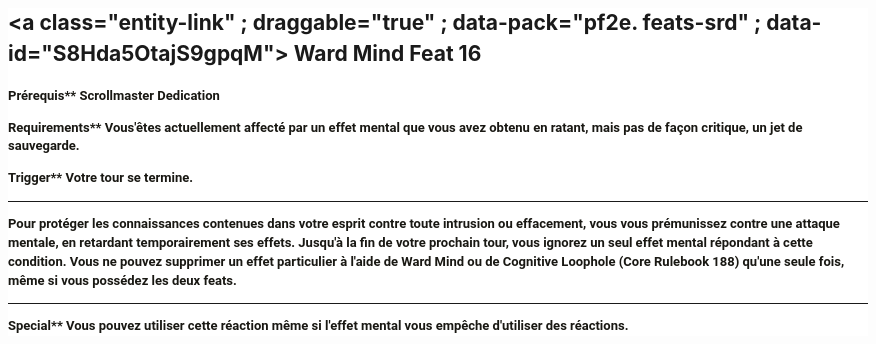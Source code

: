 ## <a class="entity-link" ; draggable="true" ; data-pack="pf2e. feats-srd" ; data-id="S8Hda5OtajS9gpqM"> Ward Mind</a> Feat 16

<p style="box-sizing : border-box ; user-select : text ; color : #191813 ; font-family : Roboto, system, -apple-system, sans-serif ; font-size : 13px;"><strong style="box-sizing : border-box ; user-select : text;">Prérequis** Scrollmaster Dedication

<p style="box-sizing : border-box ; user-select : text ; color : #191813 ; font-family : Roboto, system, -apple-system, sans-serif ; font-size : 13px;"><strong style="box-sizing : border-box ; user-select : text;">Requirements** Vous'êtes actuellement affecté par un effet mental que vous avez obtenu en ratant, mais pas de façon critique, un jet de sauvegarde.

<p style="box-sizing : border-box ; user-select : text ; color : #191813 ; font-family : Roboto, system, -apple-system, sans-serif ; font-size : 13px;"><strong style="box-sizing : border-box ; user-select : text;">Trigger** Votre tour se termine.

<hr style="box-sizing : border-box ; user-select : text ; color : #191813 ; font-family : Roboto, system, -apple-system, sans-serif ; font-size : 13px;">
<p style="box-sizing : border-box ; user-select : text ; color : #191813 ; font-family : Roboto, system, -apple-system, sans-serif ; font-size : 13px;">Pour protéger les connaissances contenues dans votre esprit contre toute intrusion ou effacement, vous vous prémunissez contre une attaque mentale, en retardant temporairement ses effets. Jusqu'à la fin de votre prochain tour, vous ignorez un seul effet mental répondant à cette condition. Vous ne pouvez supprimer un effet particulier à l'aide de Ward Mind ou de Cognitive Loophole (Core Rulebook 188) qu'une seule fois, même si vous possédez les deux feats.

<hr style="box-sizing : border-box ; user-select : text ; color : #191813 ; font-family : Roboto, system, -apple-system, sans-serif ; font-size : 13px;">
<p style="box-sizing : border-box ; user-select : text ; color : #191813 ; font-family : Roboto, system, -apple-system, sans-serif ; font-size : 13px;"><strong style="box-sizing : border-box ; user-select : text;">Special** Vous pouvez utiliser cette réaction même si l'effet mental vous empêche d'utiliser des réactions.
